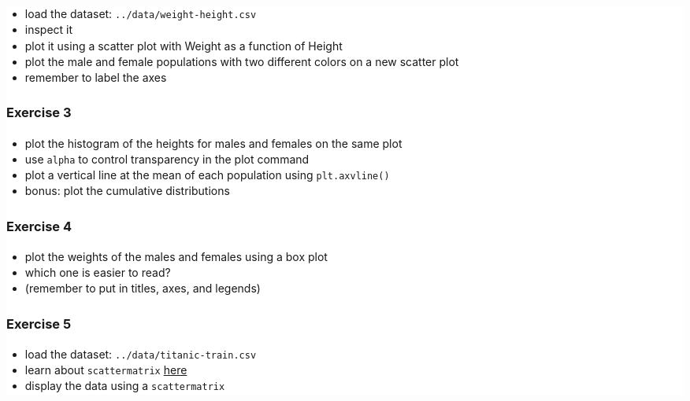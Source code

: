 - load the dataset: `../data/weight-height.csv`
- inspect it
- plot it using a scatter plot with Weight as a function of Height
- plot the male and female populations with two different colors on a new scatter plot
- remember to label the axes

### Exercise 3

- plot the histogram of the heights for males and females on the same plot
- use `alpha` to control transparency in the plot command
- plot a vertical line at the mean of each population using `plt.axvline()`
- bonus: plot the cumulative distributions

### Exercise 4

- plot the weights of the males and females using a box plot
- which one is easier to read?
- (remember to put in titles, axes, and legends)

### Exercise 5

- load the dataset: `../data/titanic-train.csv`
- learn about `scattermatrix` [here](http://pandas.pydata.org/pandas-docs/stable/visualization.html)
- display the data using a `scattermatrix`
